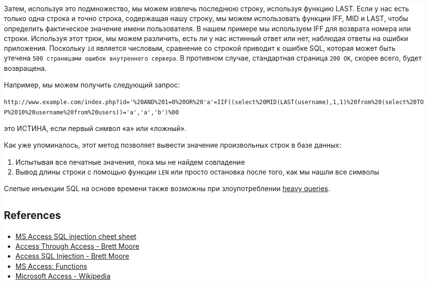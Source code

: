 Затем, используя это подмножество, мы можем извлечь последнюю строку, используя функцию LAST. Если у нас есть только одна строка и точно строка, содержащая нашу строку, мы можем использовать функции IFF, MID и LAST, чтобы определить фактическое значение имени пользователя. В нашем примере мы используем IFF для возврата номера или строки. Используя этот трюк, мы можем различить, есть ли у нас истинный ответ или нет, наблюдая ответы на ошибки приложения. Поскольку `id` является числовым, сравнение со строкой приводит к ошибке SQL, которая может быть утечена `500 страницами ошибок внутреннего сервера`. В противном случае, стандартная страница `200 OK`, скорее всего, будет возвращена.

Например, мы можем получить следующий запрос:

`http://www.example.com/index.php?id='%20AND%201=0%20OR%20'a'=IIF((select%20MID(LAST(username),1,1)%20from%20(select%20TOP%2010%20username%20from%20users))='a','a','b')%00`

это ИСТИНА, если первый символ «а» или «ложный».

Как уже упоминалось, этот метод позволяет вывести значение произвольных строк в базе данных:

1. Испытывая все печатные значения, пока мы не найдем совпадение
2. Вывод длины строки с помощью функции `LEN` или просто остановка после того, как мы нашли все символы

Слепые инъекции SQL на основе времени также возможны при злоупотреблении [heavy queries](https://docs.microsoft.com/en-us/previous-versions/tn-archive/cc512676(v=technet.10)).

## References

- [MS Access SQL injection cheet sheet](http://nibblesec.org/files/MSAccessSQLi/MSAccessSQLi.html)
- [Access Through Access - Brett Moore](https://packetstormsecurity.com/files/65967/Access-Through-Access.pdf.html)
- [Access SQL Injection - Brett Moore](https://seclists.org/pen-test/2003/May/74)
- [MS Access: Functions](https://www.techonthenet.com/access/functions/index_alpha.php)
- [Microsoft Access - Wikipedia](https://en.wikipedia.org/wiki/Microsoft_Access)
